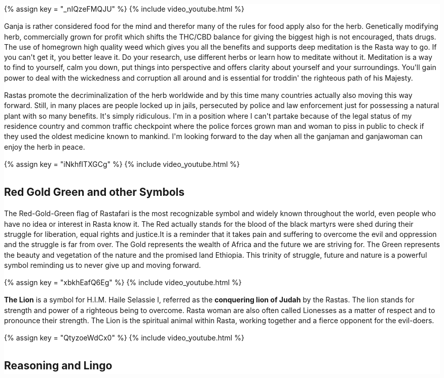 {% assign key = "_nIQzeFMQJU" %}
{% include video_youtube.html %}

Ganja is rather considered food for the mind and therefor many of the rules for food apply also for the herb. Genetically modifying herb, 
commercially grown for profit which shifts the THC/CBD balance for giving the biggest high is not encouraged, thats drugs. The use of homegrown
high quality weed which gives you all the benefits and supports deep meditation is the Rasta way to go. If you can't get it, you better leave it.
Do your research, use different herbs or learn how to meditate without it. Meditation is a way to find to yourself, calm you down, put things 
into perspective and offers clarity about yourself and your surroundings. You'll gain power to deal with the wickedness and corruption all around
and is essential for troddin' the righteous path of his Majesty.

Rastas promote the decriminalization of the herb worldwide and by this time many countries actually also moving this way forward. Still, in many
places are people locked up in jails, persecuted by police and law enforcement just for possessing a natural plant with so many benefits. It's
simply ridiculous. I'm in a position where I can't partake because of the legal status of my residence country and common traffic checkpoint
where the police forces grown man and woman to piss in public to check if they used the oldest medicine known to mankind. I'm looking forward to 
the day when all the ganjaman and ganjawoman can enjoy the herb in peace.

{% assign key = "iNkhfITXGCg" %}
{% include video_youtube.html %}

## Red Gold Green and other Symbols

The Red-Gold-Green flag of Rastafari is the most recognizable symbol and widely known throughout the world, even people who have no idea or
interest in Rasta know it. The Red actually stands for the blood of the black martyrs were shed during their struggle for liberation, equal rights and justice.It is a reminder that it takes pain and suffering to overcome the evil and oppression and the struggle is far from over. The Gold represents
the wealth of Africa and the future we are striving for. The Green represents the beauty and vegetation of the nature and the promised land Ethiopia.
This trinity of struggle, future and nature is a powerful symbol reminding us to never give up and moving forward.

{% assign key = "xbkhEafQ6Eg" %}
{% include video_youtube.html %}

**The Lion** is a symbol for H.I.M. Haile Selassie I, referred as the **conquering lion of Judah** by the Rastas. The lion stands for strength
and power of a righteous being to overcome. Rasta woman are also often called Lionesses as a matter of respect and to pronounce their strength.
The Lion is the spiritual animal within Rasta, working together and a fierce opponent for the evil-doers.

{% assign key = "QtyzoeWdCx0" %}
{% include video_youtube.html %}

## Reasoning and Lingo
